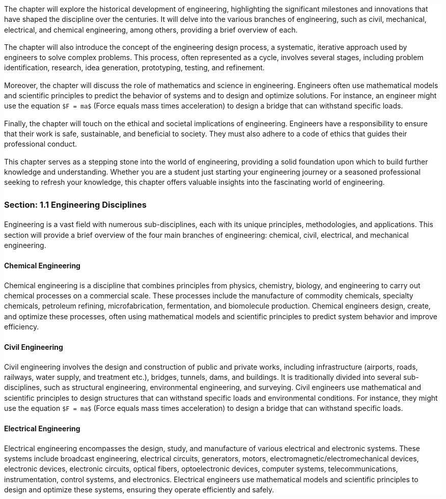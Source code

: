 The chapter will explore the historical development of engineering, highlighting the significant milestones and innovations that have shaped the discipline over the centuries. It will delve into the various branches of engineering, such as civil, mechanical, electrical, and chemical engineering, among others, providing a brief overview of each. 

The chapter will also introduce the concept of the engineering design process, a systematic, iterative approach used by engineers to solve complex problems. This process, often represented as a cycle, involves several stages, including problem identification, research, idea generation, prototyping, testing, and refinement. 

Moreover, the chapter will discuss the role of mathematics and science in engineering. Engineers often use mathematical models and scientific principles to predict the behavior of systems and to design and optimize solutions. For instance, an engineer might use the equation `$F = ma$` (Force equals mass times acceleration) to design a bridge that can withstand specific loads.

Finally, the chapter will touch on the ethical and societal implications of engineering. Engineers have a responsibility to ensure that their work is safe, sustainable, and beneficial to society. They must also adhere to a code of ethics that guides their professional conduct.

This chapter serves as a stepping stone into the world of engineering, providing a solid foundation upon which to build further knowledge and understanding. Whether you are a student just starting your engineering journey or a seasoned professional seeking to refresh your knowledge, this chapter offers valuable insights into the fascinating world of engineering.

### Section: 1.1 Engineering Disciplines

Engineering is a vast field with numerous sub-disciplines, each with its unique principles, methodologies, and applications. This section will provide a brief overview of the four main branches of engineering: chemical, civil, electrical, and mechanical engineering.

#### Chemical Engineering

Chemical engineering is a discipline that combines principles from physics, chemistry, biology, and engineering to carry out chemical processes on a commercial scale. These processes include the manufacture of commodity chemicals, specialty chemicals, petroleum refining, microfabrication, fermentation, and biomolecule production. Chemical engineers design, create, and optimize these processes, often using mathematical models and scientific principles to predict system behavior and improve efficiency.

#### Civil Engineering

Civil engineering involves the design and construction of public and private works, including infrastructure (airports, roads, railways, water supply, and treatment etc.), bridges, tunnels, dams, and buildings. It is traditionally divided into several sub-disciplines, such as structural engineering, environmental engineering, and surveying. Civil engineers use mathematical and scientific principles to design structures that can withstand specific loads and environmental conditions. For instance, they might use the equation `$F = ma$` (Force equals mass times acceleration) to design a bridge that can withstand specific loads.

#### Electrical Engineering

Electrical engineering encompasses the design, study, and manufacture of various electrical and electronic systems. These systems include broadcast engineering, electrical circuits, generators, motors, electromagnetic/electromechanical devices, electronic devices, electronic circuits, optical fibers, optoelectronic devices, computer systems, telecommunications, instrumentation, control systems, and electronics. Electrical engineers use mathematical models and scientific principles to design and optimize these systems, ensuring they operate efficiently and safely.
